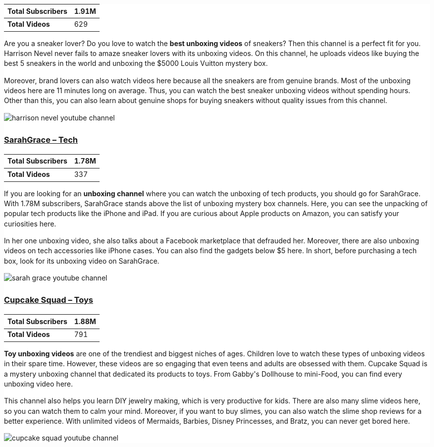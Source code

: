 | **Total Subscribers** | 1.91M |
| --------------------- | ----- |
| **Total Videos**      | 629   |

Are you a sneaker lover? Do you love to watch the **best unboxing videos** of sneakers? Then this channel is a perfect fit for you. Harrison Nevel never fails to amaze sneaker lovers with its unboxing videos. On this channel, he uploads videos like buying the best 5 sneakers in the world and unboxing the $5000 Louis Vuitton mystery box.

Moreover, brand lovers can also watch videos here because all the sneakers are from genuine brands. Most of the unboxing videos here are 11 minutes long on average. Thus, you can watch the best sneaker unboxing videos without spending hours. Other than this, you can also learn about genuine shops for buying sneakers without quality issues from this channel.

![harrison nevel youtube channel](https://images.wondershare.com/filmora/article-images/2023/03/best-unboxing-youtube-channels-2.jpg)

### [SarahGrace – Tech](https://www.youtube.com/@TheSarahGrace/featured)

| **Total Subscribers** | 1.78M |
| --------------------- | ----- |
| **Total Videos**      | 337   |

If you are looking for an **unboxing channel** where you can watch the unboxing of tech products, you should go for SarahGrace. With 1.78M subscribers, SarahGrace stands above the list of unboxing mystery box channels. Here, you can see the unpacking of popular tech products like the iPhone and iPad. If you are curious about Apple products on Amazon, you can satisfy your curiosities here.

In her one unboxing video, she also talks about a Facebook marketplace that defrauded her. Moreover, there are also unboxing videos on tech accessories like iPhone cases. You can also find the gadgets below $5 here. In short, before purchasing a tech box, look for its unboxing video on SarahGrace.

![sarah grace youtube channel](https://images.wondershare.com/filmora/article-images/2023/03/best-unboxing-youtube-channels-3.jpg)

### [Cupcake Squad – Toys](https://www.youtube.com/@CupcakeSquad16/featured)

| **Total Subscribers** | 1.88M |
| --------------------- | ----- |
| **Total Videos**      | 791   |

**Toy unboxing videos** are one of the trendiest and biggest niches of ages. Children love to watch these types of unboxing videos in their spare time. However, these videos are so engaging that even teens and adults are obsessed with them. Cupcake Squad is a mystery unboxing channel that dedicated its products to toys. From Gabby's Dollhouse to mini-Food, you can find every unboxing video here.

This channel also helps you learn DIY jewelry making, which is very productive for kids. There are also many slime videos here, so you can watch them to calm your mind. Moreover, if you want to buy slimes, you can also watch the slime shop reviews for a better experience. With unlimited videos of Mermaids, Barbies, Disney Princesses, and Bratz, you can never get bored here.

![cupcake squad youtube channel](https://images.wondershare.com/filmora/article-images/2023/03/best-unboxing-youtube-channels-4.jpg)
